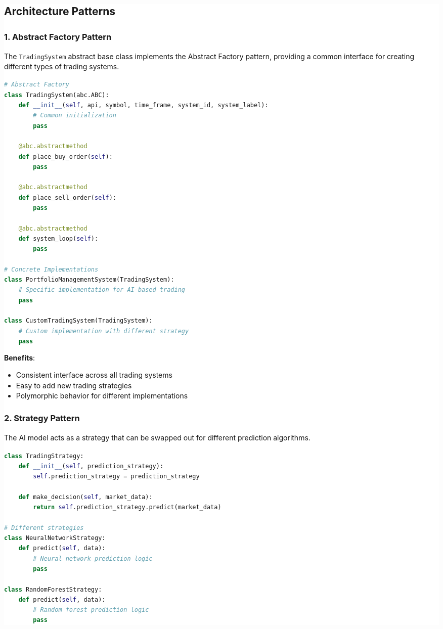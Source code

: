 ## Architecture Patterns

### 1. Abstract Factory Pattern

The `TradingSystem` abstract base class implements the Abstract Factory pattern, providing a common interface for creating different types of trading systems.

```python
# Abstract Factory
class TradingSystem(abc.ABC):
    def __init__(self, api, symbol, time_frame, system_id, system_label):
        # Common initialization
        pass
    
    @abc.abstractmethod
    def place_buy_order(self):
        pass
    
    @abc.abstractmethod
    def place_sell_order(self):
        pass
    
    @abc.abstractmethod
    def system_loop(self):
        pass

# Concrete Implementations
class PortfolioManagementSystem(TradingSystem):
    # Specific implementation for AI-based trading
    pass

class CustomTradingSystem(TradingSystem):
    # Custom implementation with different strategy
    pass
```

**Benefits**:
- Consistent interface across all trading systems
- Easy to add new trading strategies
- Polymorphic behavior for different implementations

### 2. Strategy Pattern

The AI model acts as a strategy that can be swapped out for different prediction algorithms.

```python
class TradingStrategy:
    def __init__(self, prediction_strategy):
        self.prediction_strategy = prediction_strategy
    
    def make_decision(self, market_data):
        return self.prediction_strategy.predict(market_data)

# Different strategies
class NeuralNetworkStrategy:
    def predict(self, data):
        # Neural network prediction logic
        pass

class RandomForestStrategy:
    def predict(self, data):
        # Random forest prediction logic
        pass
```
